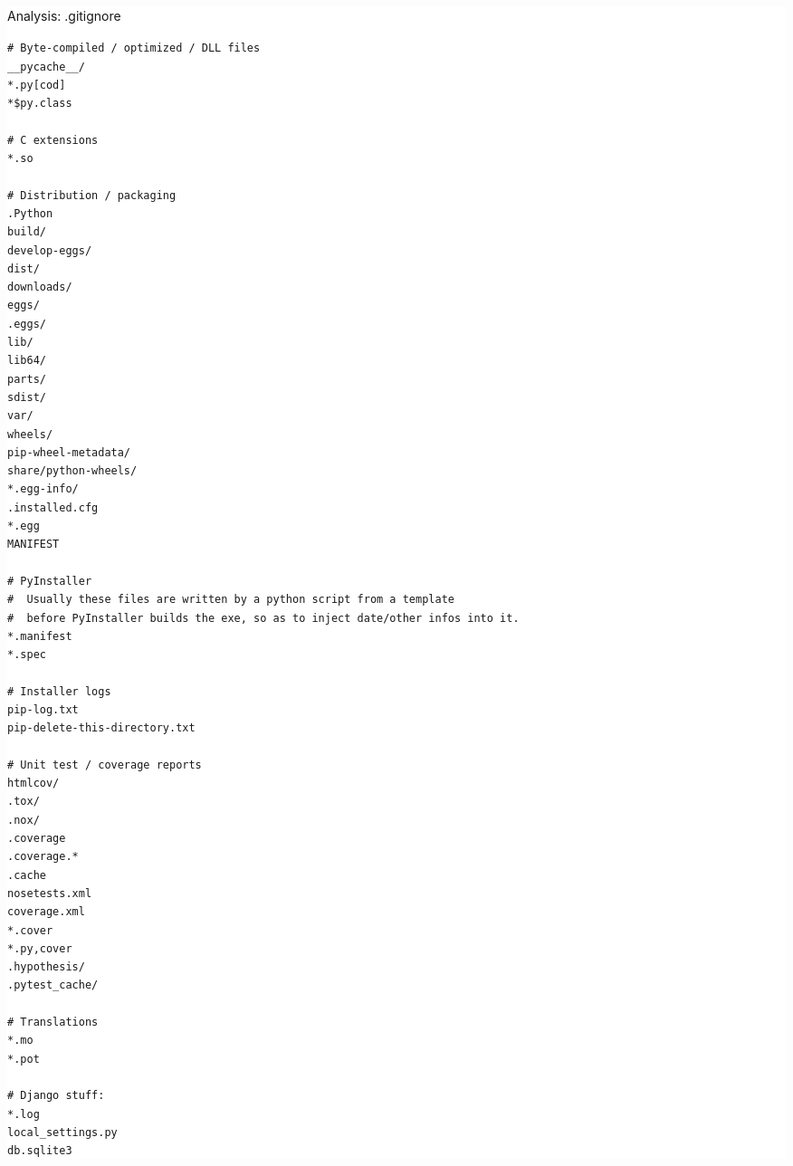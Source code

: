 Analysis:
.gitignore
```.gitignore
# Byte-compiled / optimized / DLL files
__pycache__/
*.py[cod]
*$py.class

# C extensions
*.so

# Distribution / packaging
.Python
build/
develop-eggs/
dist/
downloads/
eggs/
.eggs/
lib/
lib64/
parts/
sdist/
var/
wheels/
pip-wheel-metadata/
share/python-wheels/
*.egg-info/
.installed.cfg
*.egg
MANIFEST

# PyInstaller
#  Usually these files are written by a python script from a template
#  before PyInstaller builds the exe, so as to inject date/other infos into it.
*.manifest
*.spec

# Installer logs
pip-log.txt
pip-delete-this-directory.txt

# Unit test / coverage reports
htmlcov/
.tox/
.nox/
.coverage
.coverage.*
.cache
nosetests.xml
coverage.xml
*.cover
*.py,cover
.hypothesis/
.pytest_cache/

# Translations
*.mo
*.pot

# Django stuff:
*.log
local_settings.py
db.sqlite3
```

[homepage]: https://www.contributor-covenant.org